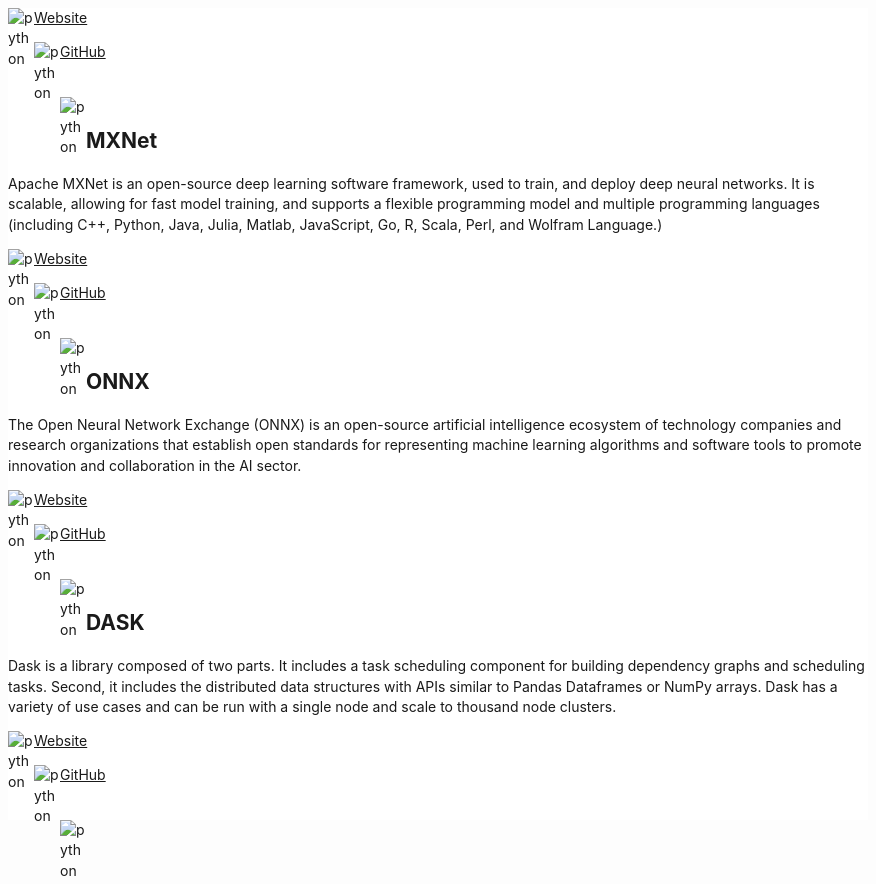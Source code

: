 [Website](https://mahout.apache.org/) <img align="left" class="git_and_website" alt="python" width="26px" src="https://simpleicons.org/icons/googlechrome.svg" />  

[GitHub](https://gitbox.apache.org/repos/asf/mahout.git) <img align="left" class="git_and_website" alt="python" width="26px" src="https://simpleicons.org/icons/github.svg" />  
 
<br>

<img align="left" class="imglogo" alt="python" width="26px" src="http://naolink.com/wp-content/uploads/2020/12/MXNET.jpg" />

## MXNet
Apache MXNet is an open-source deep learning software framework, used to train, and deploy deep neural networks. It is scalable, allowing for fast model training, and supports a flexible programming model and multiple programming languages (including C++, Python, Java, Julia, Matlab, JavaScript, Go, R, Scala, Perl, and Wolfram Language.)

[Website](https://mxnet.apache.org/) <img align="left" class="git_and_website" alt="python" width="26px" src="https://simpleicons.org/icons/googlechrome.svg" />  

[GitHub](https://github.com/apache/incubator-mxnet) <img align="left" class="git_and_website" alt="python" width="26px" src="https://simpleicons.org/icons/github.svg" />  
 
<br>

<img align="left" class="imglogo" alt="python" width="26px" src="https://simpleicons.org/icons/onnx.svg" />

## ONNX
The Open Neural Network Exchange (ONNX) is an open-source artificial intelligence ecosystem of technology companies and research organizations that establish open standards for representing machine learning algorithms and software tools to promote innovation and collaboration in the AI sector.

[Website](https://onnx.ai/) <img align="left" class="git_and_website" alt="python" width="26px" src="https://simpleicons.org/icons/googlechrome.svg" />  

[GitHub](https://github.com/onnx/onnx) <img align="left" class="git_and_website" alt="python" width="26px" src="https://simpleicons.org/icons/github.svg" />  
 
<br>

<img align="left" class="imglogo" alt="python" width="26px" src="https://upload.wikimedia.org/wikipedia/commons/thumb/1/1d/Dask_logo.svg/1200px-Dask_logo.svg.png" />

## DASK
Dask is a library composed of two parts. It includes a task scheduling component for building dependency graphs and scheduling tasks. Second, it includes the distributed data structures with APIs similar to Pandas Dataframes or NumPy arrays. Dask has a variety of use cases and can be run with a single node and scale to thousand node clusters.

[Website](https://dask.org/) <img align="left" class="git_and_website" alt="python" width="26px" src="https://simpleicons.org/icons/googlechrome.svg" />  

[GitHub](https://github.com/dask/dask) <img align="left" class="git_and_website" alt="python" width="26px" src="https://simpleicons.org/icons/github.svg" />  
 
<br>

<img align="left" class="imglogo" alt="python" width="26px" src="https://databricks.com/wp-content/uploads/2021/06/MLflow-logo-pos-TM-1.png" />
